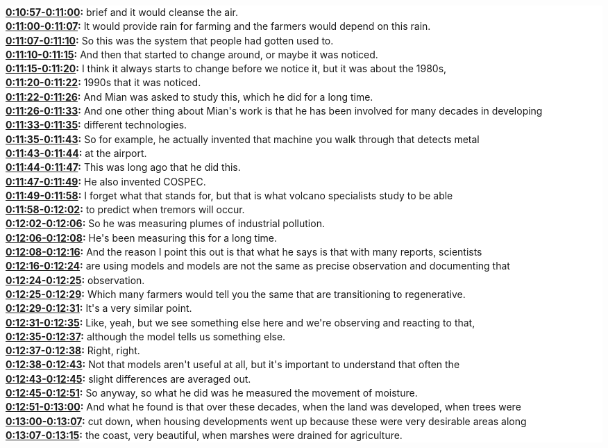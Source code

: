 **[0:10:57-0:11:00](https://investinginregenerativeagriculture.com/judith-d-schwartz-2/#t=0:10:57):**  brief and it would cleanse the air.  
**[0:11:00-0:11:07](https://investinginregenerativeagriculture.com/judith-d-schwartz-2/#t=0:11:00):**  It would provide rain for farming and the farmers would depend on this rain.  
**[0:11:07-0:11:10](https://investinginregenerativeagriculture.com/judith-d-schwartz-2/#t=0:11:07):**  So this was the system that people had gotten used to.  
**[0:11:10-0:11:15](https://investinginregenerativeagriculture.com/judith-d-schwartz-2/#t=0:11:10):**  And then that started to change around, or maybe it was noticed.  
**[0:11:15-0:11:20](https://investinginregenerativeagriculture.com/judith-d-schwartz-2/#t=0:11:15):**  I think it always starts to change before we notice it, but it was about the 1980s,  
**[0:11:20-0:11:22](https://investinginregenerativeagriculture.com/judith-d-schwartz-2/#t=0:11:20):**  1990s that it was noticed.  
**[0:11:22-0:11:26](https://investinginregenerativeagriculture.com/judith-d-schwartz-2/#t=0:11:22):**  And Mian was asked to study this, which he did for a long time.  
**[0:11:26-0:11:33](https://investinginregenerativeagriculture.com/judith-d-schwartz-2/#t=0:11:26):**  And one other thing about Mian's work is that he has been involved for many decades in developing  
**[0:11:33-0:11:35](https://investinginregenerativeagriculture.com/judith-d-schwartz-2/#t=0:11:33):**  different technologies.  
**[0:11:35-0:11:43](https://investinginregenerativeagriculture.com/judith-d-schwartz-2/#t=0:11:35):**  So for example, he actually invented that machine you walk through that detects metal  
**[0:11:43-0:11:44](https://investinginregenerativeagriculture.com/judith-d-schwartz-2/#t=0:11:43):**  at the airport.  
**[0:11:44-0:11:47](https://investinginregenerativeagriculture.com/judith-d-schwartz-2/#t=0:11:44):**  This was long ago that he did this.  
**[0:11:47-0:11:49](https://investinginregenerativeagriculture.com/judith-d-schwartz-2/#t=0:11:47):**  He also invented COSPEC.  
**[0:11:49-0:11:58](https://investinginregenerativeagriculture.com/judith-d-schwartz-2/#t=0:11:49):**  I forget what that stands for, but that is what volcano specialists study to be able  
**[0:11:58-0:12:02](https://investinginregenerativeagriculture.com/judith-d-schwartz-2/#t=0:11:58):**  to predict when tremors will occur.  
**[0:12:02-0:12:06](https://investinginregenerativeagriculture.com/judith-d-schwartz-2/#t=0:12:02):**  So he was measuring plumes of industrial pollution.  
**[0:12:06-0:12:08](https://investinginregenerativeagriculture.com/judith-d-schwartz-2/#t=0:12:06):**  He's been measuring this for a long time.  
**[0:12:08-0:12:16](https://investinginregenerativeagriculture.com/judith-d-schwartz-2/#t=0:12:08):**  And the reason I point this out is that what he says is that with many reports, scientists  
**[0:12:16-0:12:24](https://investinginregenerativeagriculture.com/judith-d-schwartz-2/#t=0:12:16):**  are using models and models are not the same as precise observation and documenting that  
**[0:12:24-0:12:25](https://investinginregenerativeagriculture.com/judith-d-schwartz-2/#t=0:12:24):**  observation.  
**[0:12:25-0:12:29](https://investinginregenerativeagriculture.com/judith-d-schwartz-2/#t=0:12:25):**  Which many farmers would tell you the same that are transitioning to regenerative.  
**[0:12:29-0:12:31](https://investinginregenerativeagriculture.com/judith-d-schwartz-2/#t=0:12:29):**  It's a very similar point.  
**[0:12:31-0:12:35](https://investinginregenerativeagriculture.com/judith-d-schwartz-2/#t=0:12:31):**  Like, yeah, but we see something else here and we're observing and reacting to that,  
**[0:12:35-0:12:37](https://investinginregenerativeagriculture.com/judith-d-schwartz-2/#t=0:12:35):**  although the model tells us something else.  
**[0:12:37-0:12:38](https://investinginregenerativeagriculture.com/judith-d-schwartz-2/#t=0:12:37):**  Right, right.  
**[0:12:38-0:12:43](https://investinginregenerativeagriculture.com/judith-d-schwartz-2/#t=0:12:38):**  Not that models aren't useful at all, but it's important to understand that often the  
**[0:12:43-0:12:45](https://investinginregenerativeagriculture.com/judith-d-schwartz-2/#t=0:12:43):**  slight differences are averaged out.  
**[0:12:45-0:12:51](https://investinginregenerativeagriculture.com/judith-d-schwartz-2/#t=0:12:45):**  So anyway, so what he did was he measured the movement of moisture.  
**[0:12:51-0:13:00](https://investinginregenerativeagriculture.com/judith-d-schwartz-2/#t=0:12:51):**  And what he found is that over these decades, when the land was developed, when trees were  
**[0:13:00-0:13:07](https://investinginregenerativeagriculture.com/judith-d-schwartz-2/#t=0:13:00):**  cut down, when housing developments went up because these were very desirable areas along  
**[0:13:07-0:13:15](https://investinginregenerativeagriculture.com/judith-d-schwartz-2/#t=0:13:07):**  the coast, very beautiful, when marshes were drained for agriculture.  